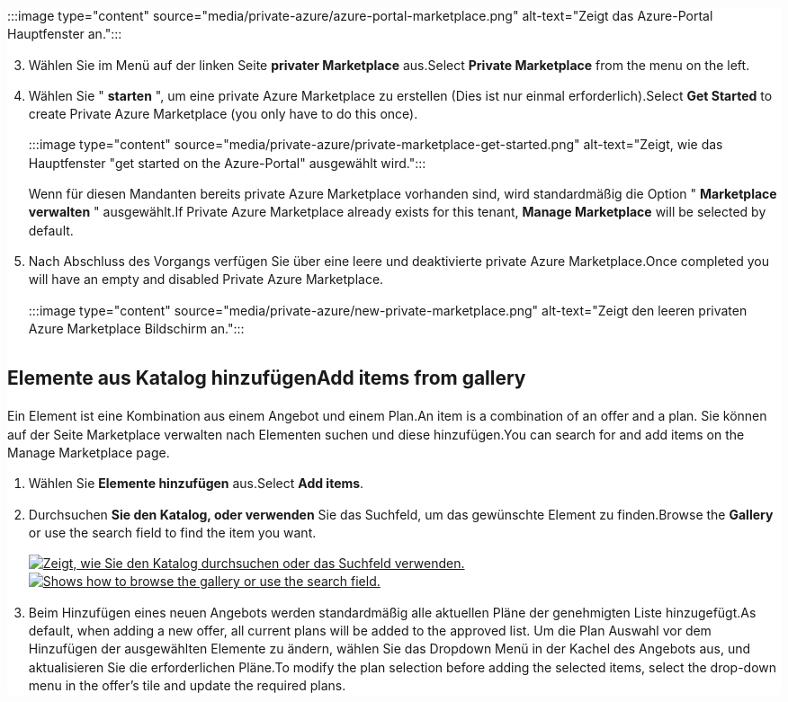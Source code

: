    :::image type="content" source="media/private-azure/azure-portal-marketplace.png" alt-text="Zeigt das Azure-Portal Hauptfenster an.":::

3. <span data-ttu-id="de8e1-144">Wählen Sie im Menü auf der linken Seite **privater Marketplace** aus.</span><span class="sxs-lookup"><span data-stu-id="de8e1-144">Select **Private Marketplace** from the menu on the left.</span></span>

4. <span data-ttu-id="de8e1-145">Wählen Sie " **starten** ", um eine private Azure Marketplace zu erstellen (Dies ist nur einmal erforderlich).</span><span class="sxs-lookup"><span data-stu-id="de8e1-145">Select **Get Started** to create Private Azure Marketplace (you only have to do this once).</span></span>

    :::image type="content" source="media/private-azure/private-marketplace-get-started.png" alt-text="Zeigt, wie das Hauptfenster &quot;get started on the Azure-Portal&quot; ausgewählt wird.":::

    <span data-ttu-id="de8e1-147">Wenn für diesen Mandanten bereits private Azure Marketplace vorhanden sind, wird standardmäßig die Option " **Marketplace verwalten** " ausgewählt.</span><span class="sxs-lookup"><span data-stu-id="de8e1-147">If Private Azure Marketplace already exists for this tenant, **Manage Marketplace** will be selected by default.</span></span>

5. <span data-ttu-id="de8e1-148">Nach Abschluss des Vorgangs verfügen Sie über eine leere und deaktivierte private Azure Marketplace.</span><span class="sxs-lookup"><span data-stu-id="de8e1-148">Once completed you will have an empty and disabled Private Azure Marketplace.</span></span>

    :::image type="content" source="media/private-azure/new-private-marketplace.png" alt-text="Zeigt den leeren privaten Azure Marketplace Bildschirm an.":::

## <a name="add-items-from-gallery"></a><span data-ttu-id="de8e1-150">Elemente aus Katalog hinzufügen</span><span class="sxs-lookup"><span data-stu-id="de8e1-150">Add items from gallery</span></span>

<span data-ttu-id="de8e1-151">Ein Element ist eine Kombination aus einem Angebot und einem Plan.</span><span class="sxs-lookup"><span data-stu-id="de8e1-151">An item is a combination of an offer and a plan.</span></span> <span data-ttu-id="de8e1-152">Sie können auf der Seite Marketplace verwalten nach Elementen suchen und diese hinzufügen.</span><span class="sxs-lookup"><span data-stu-id="de8e1-152">You can search for and add items on the Manage Marketplace page.</span></span>

1. <span data-ttu-id="de8e1-153">Wählen Sie **Elemente hinzufügen** aus.</span><span class="sxs-lookup"><span data-stu-id="de8e1-153">Select **Add items**.</span></span>

2. <span data-ttu-id="de8e1-154">Durchsuchen **Sie den Katalog, oder verwenden** Sie das Suchfeld, um das gewünschte Element zu finden.</span><span class="sxs-lookup"><span data-stu-id="de8e1-154">Browse the **Gallery** or use the search field to find the item you want.</span></span>

    <span data-ttu-id="de8e1-155">[![Zeigt, wie Sie den Katalog durchsuchen oder das Suchfeld verwenden.](media/private-azure/marketplace-gallery.png)](media/private-azure/marketplace-gallery-zoom.png#lightbox)</span><span class="sxs-lookup"><span data-stu-id="de8e1-155">[![Shows how to browse the gallery or use the search field.](media/private-azure/marketplace-gallery.png)](media/private-azure/marketplace-gallery-zoom.png#lightbox)</span></span>

3. <span data-ttu-id="de8e1-156">Beim Hinzufügen eines neuen Angebots werden standardmäßig alle aktuellen Pläne der genehmigten Liste hinzugefügt.</span><span class="sxs-lookup"><span data-stu-id="de8e1-156">As default, when adding a new offer, all current plans will be added to the approved list.</span></span> <span data-ttu-id="de8e1-157">Um die Plan Auswahl vor dem Hinzufügen der ausgewählten Elemente zu ändern, wählen Sie das Dropdown Menü in der Kachel des Angebots aus, und aktualisieren Sie die erforderlichen Pläne.</span><span class="sxs-lookup"><span data-stu-id="de8e1-157">To modify the plan selection before adding the selected items, select the drop-down menu in the offer’s tile and update the required plans.</span></span>
